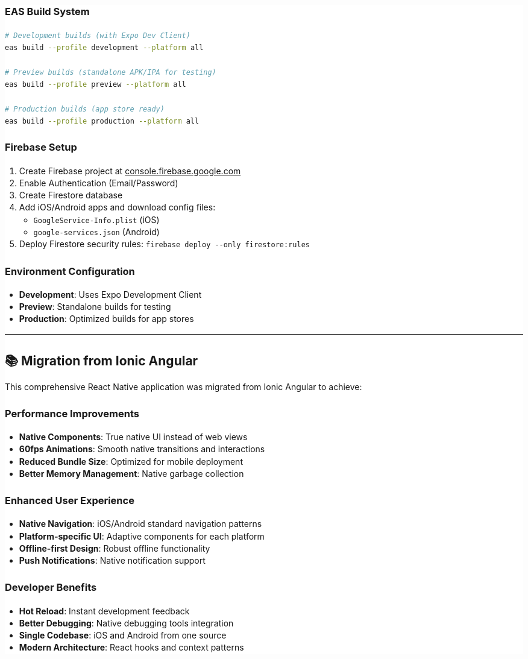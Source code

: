 ### **EAS Build System**
```bash
# Development builds (with Expo Dev Client)
eas build --profile development --platform all

# Preview builds (standalone APK/IPA for testing)
eas build --profile preview --platform all

# Production builds (app store ready)
eas build --profile production --platform all
```

### **Firebase Setup**
1. Create Firebase project at [console.firebase.google.com](https://console.firebase.google.com)
2. Enable Authentication (Email/Password)
3. Create Firestore database
4. Add iOS/Android apps and download config files:
   - `GoogleService-Info.plist` (iOS)
   - `google-services.json` (Android)
5. Deploy Firestore security rules: `firebase deploy --only firestore:rules`

### **Environment Configuration**
- **Development**: Uses Expo Development Client
- **Preview**: Standalone builds for testing
- **Production**: Optimized builds for app stores

---

## 📚 **Migration from Ionic Angular**

This comprehensive React Native application was migrated from Ionic Angular to achieve:

### **Performance Improvements**
- **Native Components**: True native UI instead of web views
- **60fps Animations**: Smooth native transitions and interactions
- **Reduced Bundle Size**: Optimized for mobile deployment
- **Better Memory Management**: Native garbage collection

### **Enhanced User Experience**  
- **Native Navigation**: iOS/Android standard navigation patterns
- **Platform-specific UI**: Adaptive components for each platform
- **Offline-first Design**: Robust offline functionality
- **Push Notifications**: Native notification support

### **Developer Benefits**
- **Hot Reload**: Instant development feedback
- **Better Debugging**: Native debugging tools integration
- **Single Codebase**: iOS and Android from one source
- **Modern Architecture**: React hooks and context patterns
